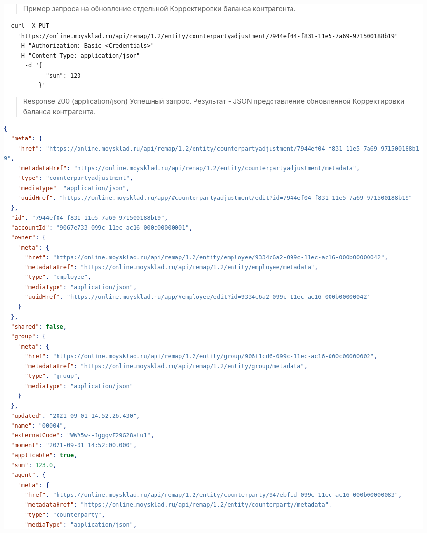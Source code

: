 > Пример запроса на обновление отдельной Корректировки баланса контрагента.

```shell
  curl -X PUT
    "https://online.moysklad.ru/api/remap/1.2/entity/counterpartyadjustment/7944ef04-f831-11e5-7a69-971500188b19"
    -H "Authorization: Basic <Credentials>"
    -H "Content-Type: application/json"
      -d '{
            "sum": 123
          }'  
```

> Response 200 (application/json)
Успешный запрос. Результат - JSON представление обновленной Корректировки баланса контрагента.

```json
{
  "meta": {
    "href": "https://online.moysklad.ru/api/remap/1.2/entity/counterpartyadjustment/7944ef04-f831-11e5-7a69-971500188b19",
    "metadataHref": "https://online.moysklad.ru/api/remap/1.2/entity/counterpartyadjustment/metadata",
    "type": "counterpartyadjustment",
    "mediaType": "application/json",
    "uuidHref": "https://online.moysklad.ru/app/#counterpartyadjustment/edit?id=7944ef04-f831-11e5-7a69-971500188b19"
  },
  "id": "7944ef04-f831-11e5-7a69-971500188b19",
  "accountId": "9067e733-099c-11ec-ac16-000c00000001",
  "owner": {
    "meta": {
      "href": "https://online.moysklad.ru/api/remap/1.2/entity/employee/9334c6a2-099c-11ec-ac16-000b00000042",
      "metadataHref": "https://online.moysklad.ru/api/remap/1.2/entity/employee/metadata",
      "type": "employee",
      "mediaType": "application/json",
      "uuidHref": "https://online.moysklad.ru/app/#employee/edit?id=9334c6a2-099c-11ec-ac16-000b00000042"
    }
  },
  "shared": false,
  "group": {
    "meta": {
      "href": "https://online.moysklad.ru/api/remap/1.2/entity/group/906f1cd6-099c-11ec-ac16-000c00000002",
      "metadataHref": "https://online.moysklad.ru/api/remap/1.2/entity/group/metadata",
      "type": "group",
      "mediaType": "application/json"
    }
  },
  "updated": "2021-09-01 14:52:26.430",
  "name": "00004",
  "externalCode": "WWA5w--1ggqvF29G28atu1",
  "moment": "2021-09-01 14:52:00.000",
  "applicable": true,
  "sum": 123.0,
  "agent": {
    "meta": {
      "href": "https://online.moysklad.ru/api/remap/1.2/entity/counterparty/947ebfcd-099c-11ec-ac16-000b00000083",
      "metadataHref": "https://online.moysklad.ru/api/remap/1.2/entity/counterparty/metadata",
      "type": "counterparty",
      "mediaType": "application/json",
```